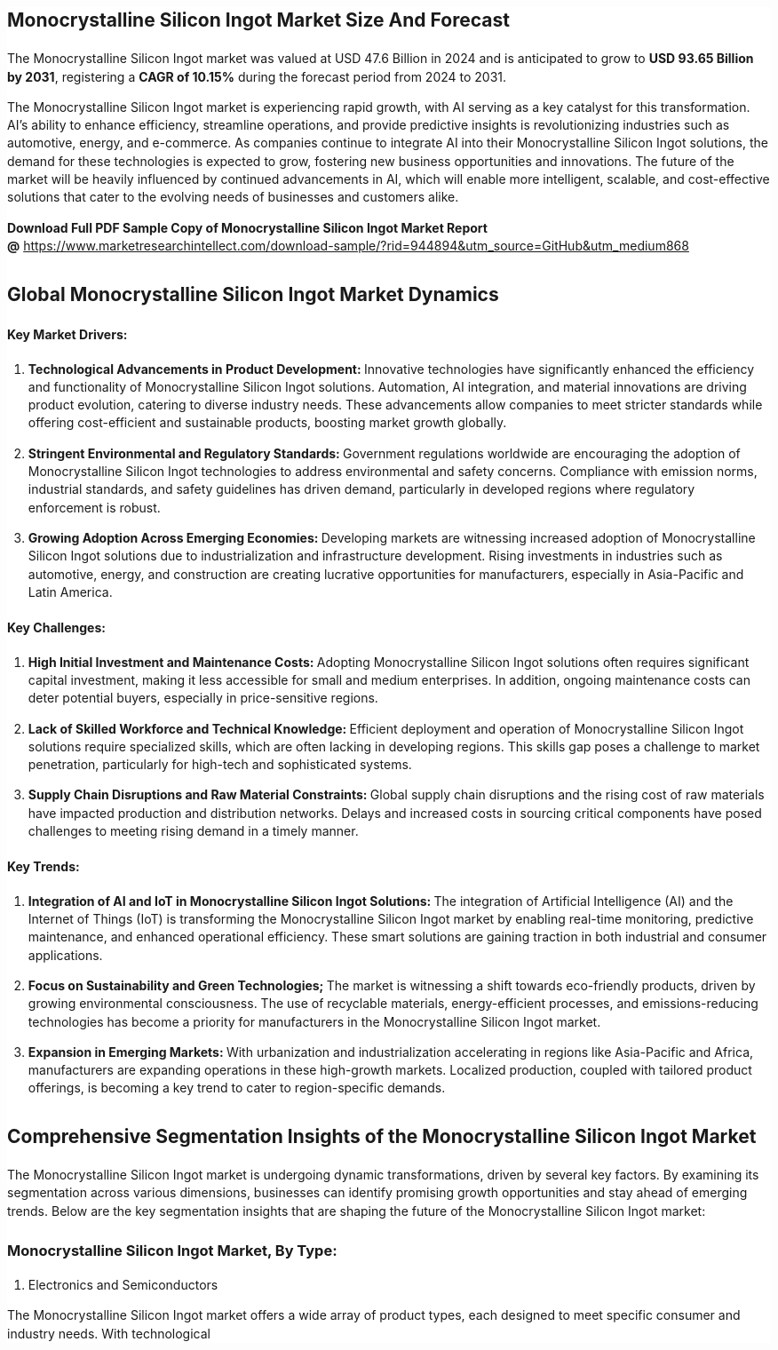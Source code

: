 <h2>Monocrystalline Silicon Ingot Market Size And Forecast</h2><p>The Monocrystalline Silicon Ingot market was valued at USD 47.6 Billion in 2024 and is anticipated to grow to <strong>USD 93.65 Billion by 2031</strong>, registering a <strong>CAGR of 10.15%</strong> during the forecast period from 2024 to 2031.</p><p>The Monocrystalline Silicon Ingot market is experiencing rapid growth, with AI serving as a key catalyst for this transformation. AI’s ability to enhance efficiency, streamline operations, and provide predictive insights is revolutionizing industries such as automotive, energy, and e-commerce. As companies continue to integrate AI into their Monocrystalline Silicon Ingot solutions, the demand for these technologies is expected to grow, fostering new business opportunities and innovations. The future of the market will be heavily influenced by continued advancements in AI, which will enable more intelligent, scalable, and cost-effective solutions that cater to the evolving needs of businesses and customers alike.</p><p><strong>Download Full PDF Sample Copy of Monocrystalline Silicon Ingot Market Report @</strong>&nbsp;<a href="https://www.marketresearchintellect.com/download-sample/?rid=944894&amp;utm_source=GitHub&amp;utm_medium868">https://www.marketresearchintellect.com/download-sample/?rid=944894&amp;utm_source=GitHub&amp;utm_medium868</a></p><h2>Global Monocrystalline Silicon Ingot Market Dynamics</h2><h4><strong>Key Market Drivers:</strong></h4><ol><li><p><strong>Technological Advancements in Product Development:&nbsp;</strong>Innovative technologies have significantly enhanced the efficiency and functionality of Monocrystalline Silicon Ingot solutions. Automation, AI integration, and material innovations are driving product evolution, catering to diverse industry needs. These advancements allow companies to meet stricter standards while offering cost-efficient and sustainable products, boosting market growth globally.</p></li><li><p><strong>Stringent Environmental and Regulatory Standards:&nbsp;</strong>Government regulations worldwide are encouraging the adoption of Monocrystalline Silicon Ingot technologies to address environmental and safety concerns. Compliance with emission norms, industrial standards, and safety guidelines has driven demand, particularly in developed regions where regulatory enforcement is robust.</p></li><li><p><strong>Growing Adoption Across Emerging Economies:&nbsp;</strong>Developing markets are witnessing increased adoption of Monocrystalline Silicon Ingot solutions due to industrialization and infrastructure development. Rising investments in industries such as automotive, energy, and construction are creating lucrative opportunities for manufacturers, especially in Asia-Pacific and Latin America.</p></li></ol><h4><strong>Key Challenges:</strong></h4><ol><li><p><strong>High Initial Investment and Maintenance Costs:&nbsp;</strong>Adopting Monocrystalline Silicon Ingot solutions often requires significant capital investment, making it less accessible for small and medium enterprises. In addition, ongoing maintenance costs can deter potential buyers, especially in price-sensitive regions.</p></li><li><p><strong>Lack of Skilled Workforce and Technical Knowledge:&nbsp;</strong>Efficient deployment and operation of Monocrystalline Silicon Ingot solutions require specialized skills, which are often lacking in developing regions. This skills gap poses a challenge to market penetration, particularly for high-tech and sophisticated systems.</p></li><li><p><strong>Supply Chain Disruptions and Raw Material Constraints:&nbsp;</strong>Global supply chain disruptions and the rising cost of raw materials have impacted production and distribution networks. Delays and increased costs in sourcing critical components have posed challenges to meeting rising demand in a timely manner.</p></li></ol><h4><strong>Key Trends:</strong></h4><ol><li><p><strong>Integration of AI and IoT in Monocrystalline Silicon Ingot Solutions:&nbsp;</strong>The integration of Artificial Intelligence (AI) and the Internet of Things (IoT) is transforming the Monocrystalline Silicon Ingot market by enabling real-time monitoring, predictive maintenance, and enhanced operational efficiency. These smart solutions are gaining traction in both industrial and consumer applications.</p></li><li><p><strong>Focus on Sustainability and Green Technologies;&nbsp;</strong>The market is witnessing a shift towards eco-friendly products, driven by growing environmental consciousness. The use of recyclable materials, energy-efficient processes, and emissions-reducing technologies has become a priority for manufacturers in the Monocrystalline Silicon Ingot market.</p></li><li><p><strong>Expansion in Emerging Markets:&nbsp;</strong>With urbanization and industrialization accelerating in regions like Asia-Pacific and Africa, manufacturers are expanding operations in these high-growth markets. Localized production, coupled with tailored product offerings, is becoming a key trend to cater to region-specific demands.</p></li></ol><div class="article-main__content" data-test-id="publishing-text-block"><h2>Comprehensive Segmentation Insights of the Monocrystalline Silicon Ingot Market</h2><p>The Monocrystalline Silicon Ingot market is undergoing dynamic transformations, driven by several key factors. By examining its segmentation across various dimensions, businesses can identify promising growth opportunities and stay ahead of emerging trends. Below are the key segmentation insights that are shaping the future of the Monocrystalline Silicon Ingot market:</p><h3><strong>Monocrystalline Silicon Ingot Market, By Type:<br /></strong></h3><ol><li>Electronics and Semiconductors</li></ol><p>The Monocrystalline Silicon Ingot market offers a wide array of product types, each designed to meet specific consumer and industry needs. With technological
